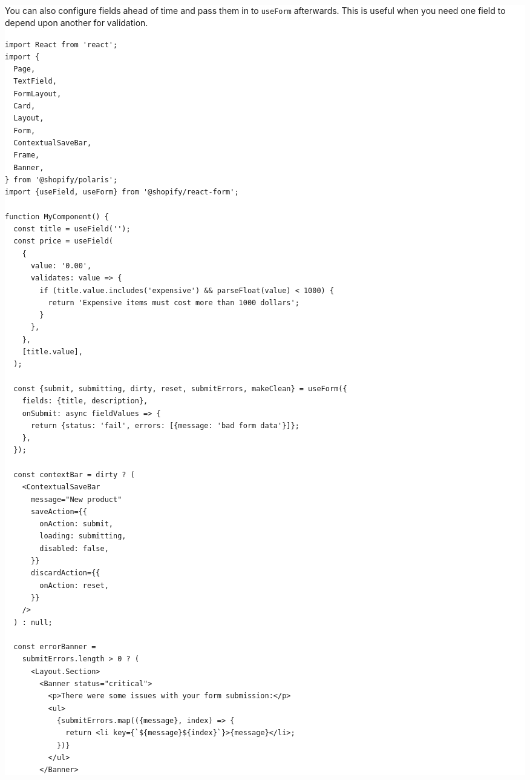 You can also configure fields ahead of time and pass them in to `useForm` afterwards. This is useful when you need one field to depend upon another for validation.

```tsx
import React from 'react';
import {
  Page,
  TextField,
  FormLayout,
  Card,
  Layout,
  Form,
  ContextualSaveBar,
  Frame,
  Banner,
} from '@shopify/polaris';
import {useField, useForm} from '@shopify/react-form';

function MyComponent() {
  const title = useField('');
  const price = useField(
    {
      value: '0.00',
      validates: value => {
        if (title.value.includes('expensive') && parseFloat(value) < 1000) {
          return 'Expensive items must cost more than 1000 dollars';
        }
      },
    },
    [title.value],
  );

  const {submit, submitting, dirty, reset, submitErrors, makeClean} = useForm({
    fields: {title, description},
    onSubmit: async fieldValues => {
      return {status: 'fail', errors: [{message: 'bad form data'}]};
    },
  });

  const contextBar = dirty ? (
    <ContextualSaveBar
      message="New product"
      saveAction={{
        onAction: submit,
        loading: submitting,
        disabled: false,
      }}
      discardAction={{
        onAction: reset,
      }}
    />
  ) : null;

  const errorBanner =
    submitErrors.length > 0 ? (
      <Layout.Section>
        <Banner status="critical">
          <p>There were some issues with your form submission:</p>
          <ul>
            {submitErrors.map(({message}, index) => {
              return <li key={`${message}${index}`}>{message}</li>;
            })}
          </ul>
        </Banner>
```